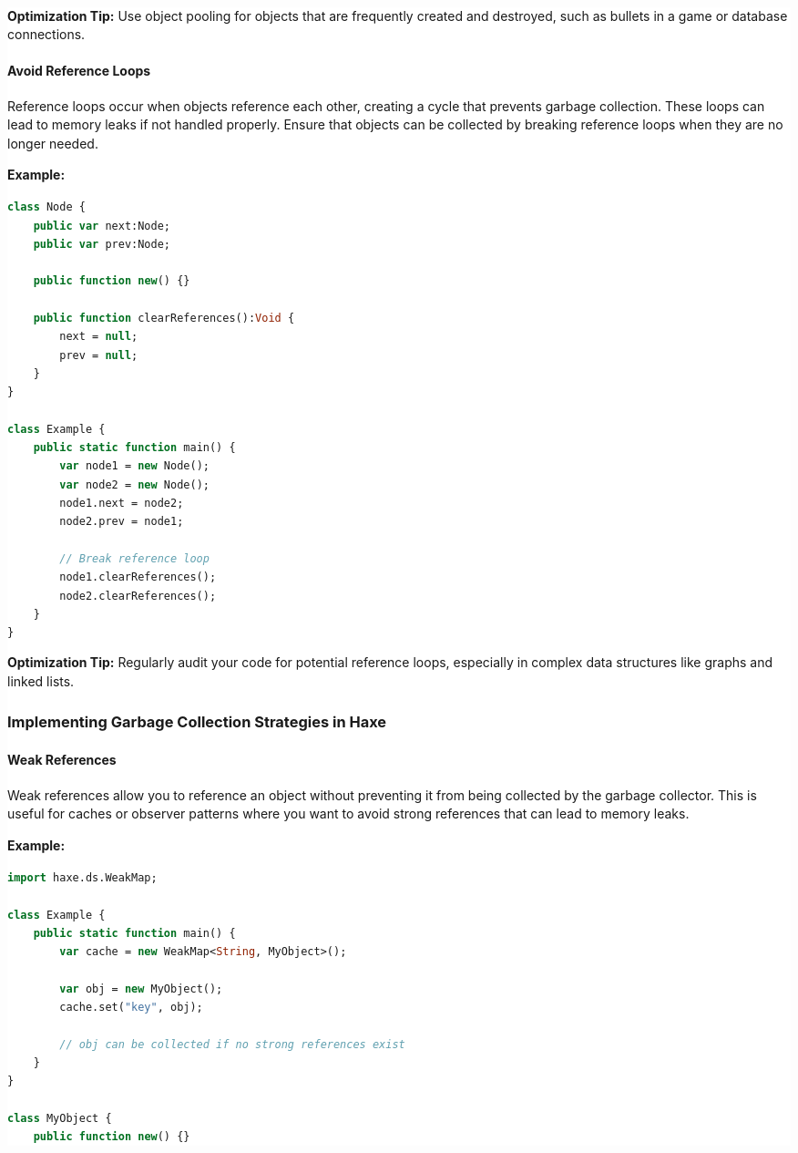 **Optimization Tip:** Use object pooling for objects that are frequently created and destroyed, such as bullets in a game or database connections.

#### Avoid Reference Loops

Reference loops occur when objects reference each other, creating a cycle that prevents garbage collection. These loops can lead to memory leaks if not handled properly. Ensure that objects can be collected by breaking reference loops when they are no longer needed.

**Example:**

```haxe
class Node {
    public var next:Node;
    public var prev:Node;

    public function new() {}

    public function clearReferences():Void {
        next = null;
        prev = null;
    }
}

class Example {
    public static function main() {
        var node1 = new Node();
        var node2 = new Node();
        node1.next = node2;
        node2.prev = node1;

        // Break reference loop
        node1.clearReferences();
        node2.clearReferences();
    }
}
```

**Optimization Tip:** Regularly audit your code for potential reference loops, especially in complex data structures like graphs and linked lists.

### Implementing Garbage Collection Strategies in Haxe

#### Weak References

Weak references allow you to reference an object without preventing it from being collected by the garbage collector. This is useful for caches or observer patterns where you want to avoid strong references that can lead to memory leaks.

**Example:**

```haxe
import haxe.ds.WeakMap;

class Example {
    public static function main() {
        var cache = new WeakMap<String, MyObject>();

        var obj = new MyObject();
        cache.set("key", obj);

        // obj can be collected if no strong references exist
    }
}

class MyObject {
    public function new() {}
```